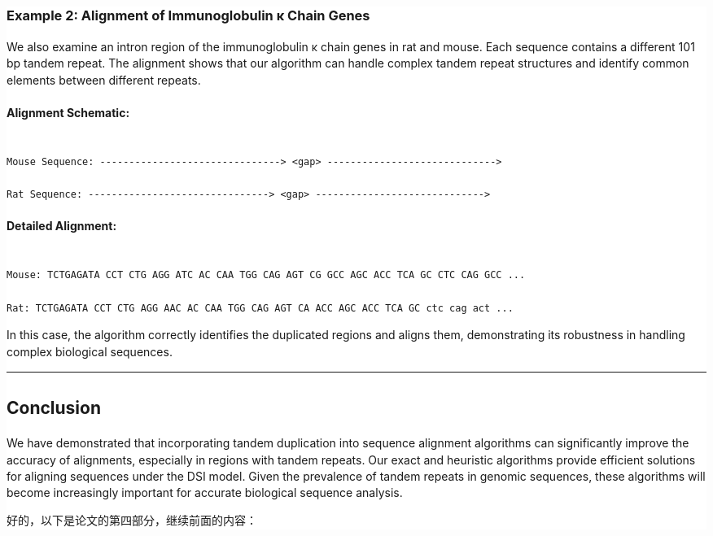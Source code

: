   

### Example 2: Alignment of Immunoglobulin κ Chain Genes

  

We also examine an intron region of the immunoglobulin κ chain genes in rat and mouse. Each sequence contains a different 101 bp tandem repeat. The alignment shows that our algorithm can handle complex tandem repeat structures and identify common elements between different repeats.

  

#### Alignment Schematic:

  

```

Mouse Sequence: -------------------------------> <gap> ----------------------------->

Rat Sequence: -------------------------------> <gap> ----------------------------->

```

  

#### Detailed Alignment:

  

```

Mouse: TCTGAGATA CCT CTG AGG ATC AC CAA TGG CAG AGT CG GCC AGC ACC TCA GC CTC CAG GCC ...

Rat: TCTGAGATA CCT CTG AGG AAC AC CAA TGG CAG AGT CA ACC AGC ACC TCA GC ctc cag act ...

```

  

In this case, the algorithm correctly identifies the duplicated regions and aligns them, demonstrating its robustness in handling complex biological sequences.

  

---

  

## Conclusion

  

We have demonstrated that incorporating tandem duplication into sequence alignment algorithms can significantly improve the accuracy of alignments, especially in regions with tandem repeats. Our exact and heuristic algorithms provide efficient solutions for aligning sequences under the DSI model. Given the prevalence of tandem repeats in genomic sequences, these algorithms will become increasingly important for accurate biological sequence analysis.

  

好的，以下是论文的第四部分，继续前面的内容：

  